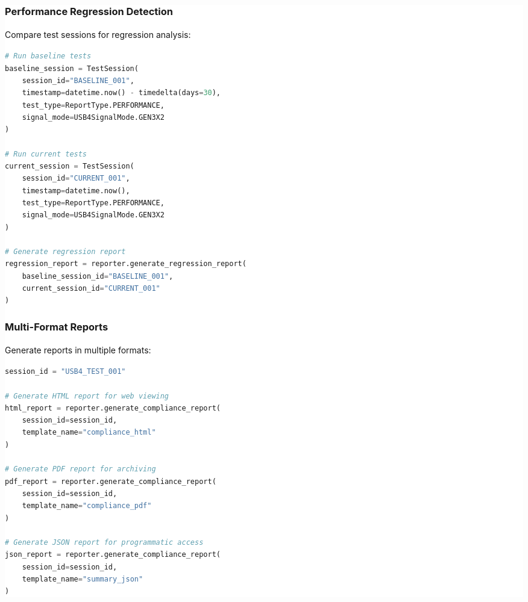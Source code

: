 ### Performance Regression Detection

Compare test sessions for regression analysis:

```python
# Run baseline tests
baseline_session = TestSession(
    session_id="BASELINE_001",
    timestamp=datetime.now() - timedelta(days=30),
    test_type=ReportType.PERFORMANCE,
    signal_mode=USB4SignalMode.GEN3X2
)

# Run current tests
current_session = TestSession(
    session_id="CURRENT_001", 
    timestamp=datetime.now(),
    test_type=ReportType.PERFORMANCE,
    signal_mode=USB4SignalMode.GEN3X2
)

# Generate regression report
regression_report = reporter.generate_regression_report(
    baseline_session_id="BASELINE_001",
    current_session_id="CURRENT_001"
)
```

### Multi-Format Reports

Generate reports in multiple formats:

```python
session_id = "USB4_TEST_001"

# Generate HTML report for web viewing
html_report = reporter.generate_compliance_report(
    session_id=session_id,
    template_name="compliance_html"
)

# Generate PDF report for archiving
pdf_report = reporter.generate_compliance_report(
    session_id=session_id,
    template_name="compliance_pdf"
)

# Generate JSON report for programmatic access
json_report = reporter.generate_compliance_report(
    session_id=session_id,
    template_name="summary_json"
)
```
